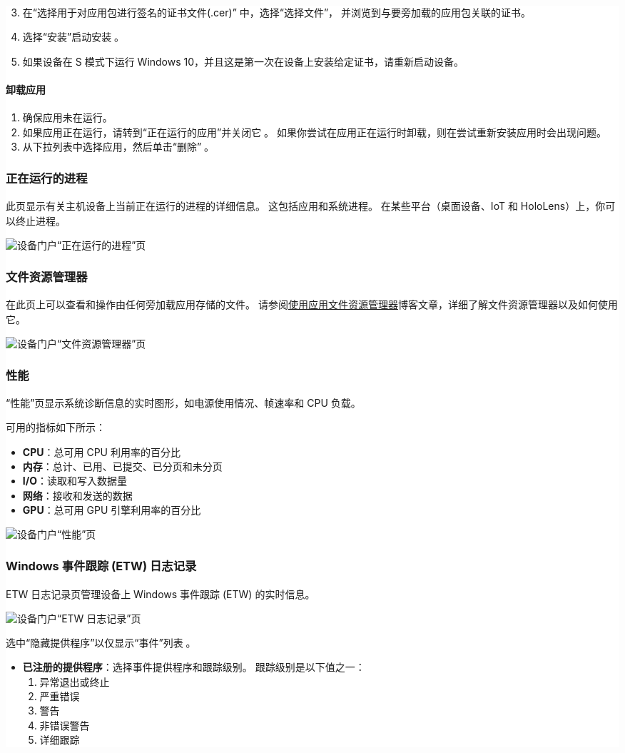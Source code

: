 3. 在“选择用于对应用包进行签名的证书文件(.cer)”  中，选择“选择文件”，  并浏览到与要旁加载的应用包关联的证书。

4. 选择“安装”启动安装  。

5. 如果设备在 S 模式下运行 Windows 10，并且这是第一次在设备上安装给定证书，请重新启动设备。

#### <a name="uninstall-an-app"></a>卸载应用

1. 确保应用未在运行。
2. 如果应用正在运行，请转到“正在运行的应用”并关闭它  。 如果你尝试在应用正在运行时卸载，则在尝试重新安装应用时会出现问题。
3. 从下拉列表中选择应用，然后单击“删除”  。

### <a name="running-processes"></a>正在运行的进程

此页显示有关主机设备上当前正在运行的进程的详细信息。 这包括应用和系统进程。 在某些平台（桌面设备、IoT 和 HoloLens）上，你可以终止进程。

![设备门户“正在运行的进程”页](images/device-portal/mob-device-portal-processes.png)

### <a name="file-explorer"></a>文件资源管理器

在此页上可以查看和操作由任何旁加载应用存储的文件。 请参阅[使用应用文件资源管理器](https://blogs.windows.com/buildingapps/2016/06/08/using-the-app-file-explorer-to-see-your-app-data/)博客文章，详细了解文件资源管理器以及如何使用它。

![设备门户“文件资源管理器”页](images/device-portal/mob-device-portal-AppFileExplorer.png)

### <a name="performance"></a>性能

“性能”页显示系统诊断信息的实时图形，如电源使用情况、帧速率和 CPU 负载。

可用的指标如下所示：

- **CPU**：总可用 CPU 利用率的百分比
- **内存**：总计、已用、已提交、已分页和未分页
- **I/O**：读取和写入数据量
- **网络**：接收和发送的数据
- **GPU**：总可用 GPU 引擎利用率的百分比

![设备门户“性能”页](images/device-portal/mob-device-portal-perf.png)

### <a name="event-tracing-for-windows-etw-logging"></a>Windows 事件跟踪 (ETW) 日志记录

ETW 日志记录页管理设备上 Windows 事件跟踪 (ETW) 的实时信息。

![设备门户“ETW 日志记录”页](images/device-portal/mob-device-portal-etw.png)

选中“隐藏提供程序”以仅显示“事件”列表  。

- **已注册的提供程序**：选择事件提供程序和跟踪级别。 跟踪级别是以下值之一：
  1. 异常退出或终止
  2. 严重错误
  3. 警告
  4. 非错误警告
  5. 详细跟踪
